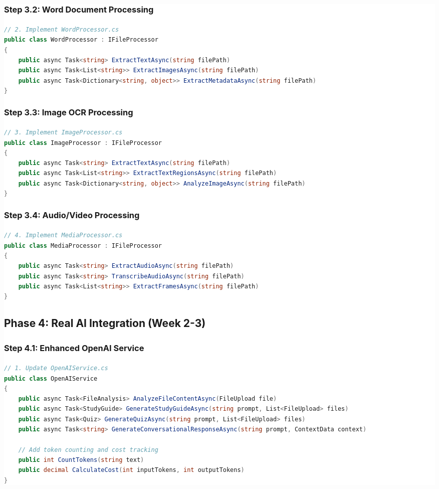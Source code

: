 ### **Step 3.2: Word Document Processing**
```csharp
// 2. Implement WordProcessor.cs
public class WordProcessor : IFileProcessor
{
    public async Task<string> ExtractTextAsync(string filePath)
    public async Task<List<string>> ExtractImagesAsync(string filePath)
    public async Task<Dictionary<string, object>> ExtractMetadataAsync(string filePath)
}
```

### **Step 3.3: Image OCR Processing**
```csharp
// 3. Implement ImageProcessor.cs
public class ImageProcessor : IFileProcessor
{
    public async Task<string> ExtractTextAsync(string filePath)
    public async Task<List<string>> ExtractTextRegionsAsync(string filePath)
    public async Task<Dictionary<string, object>> AnalyzeImageAsync(string filePath)
}
```

### **Step 3.4: Audio/Video Processing**
```csharp
// 4. Implement MediaProcessor.cs
public class MediaProcessor : IFileProcessor
{
    public async Task<string> ExtractAudioAsync(string filePath)
    public async Task<string> TranscribeAudioAsync(string filePath)
    public async Task<List<string>> ExtractFramesAsync(string filePath)
}
```

## **Phase 4: Real AI Integration (Week 2-3)**

### **Step 4.1: Enhanced OpenAI Service**
```csharp
// 1. Update OpenAIService.cs
public class OpenAIService
{
    public async Task<FileAnalysis> AnalyzeFileContentAsync(FileUpload file)
    public async Task<StudyGuide> GenerateStudyGuideAsync(string prompt, List<FileUpload> files)
    public async Task<Quiz> GenerateQuizAsync(string prompt, List<FileUpload> files)
    public async Task<string> GenerateConversationalResponseAsync(string prompt, ContextData context)
    
    // Add token counting and cost tracking
    public int CountTokens(string text)
    public decimal CalculateCost(int inputTokens, int outputTokens)
}
```
